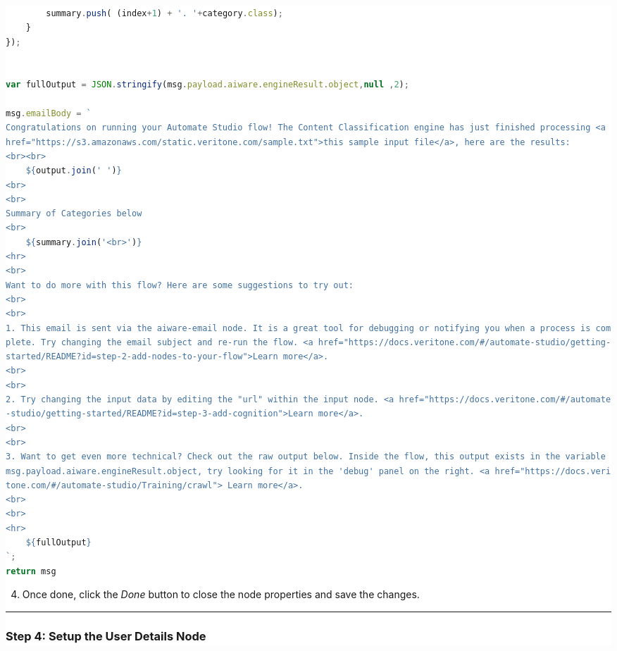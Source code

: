    ```javascript
           summary.push( (index+1) + '. '+category.class);
       }
   }); 
   
   
   var fullOutput = JSON.stringify(msg.payload.aiware.engineResult.object,null ,2);
   
   msg.emailBody = `
   Congratulations on running your Automate Studio flow! The Content Classification engine has just finished processing <a href="https://s3.amazonaws.com/static.veritone.com/sample.txt">this sample input file</a>, here are the results:
   <br><br>   
       ${output.join(' ')}
   <br>
   <br>
   Summary of Categories below
   <br>
       ${summary.join('<br>')}
   <hr>
   <br>
   Want to do more with this flow? Here are some suggestions to try out:
   <br>
   <br>
   1. This email is sent via the aiware-email node. It is a great tool for debugging or notifying you when a process is complete. Try changing the email subject and re-run the flow. <a href="https://docs.veritone.com/#/automate-studio/getting-started/README?id=step-2-add-nodes-to-your-flow">Learn more</a>. 
   <br>
   <br>
   2. Try changing the input data by editing the "url" within the input node. <a href="https://docs.veritone.com/#/automate-studio/getting-started/README?id=step-3-add-cognition">Learn more</a>.
   <br>
   <br>
   3. Want to get even more technical? Check out the raw output below. Inside the flow, this output exists in the variable msg.payload.aiware.engineResult.object, try looking for it in the 'debug' panel on the right. <a href="https://docs.veritone.com/#/automate-studio/Training/crawl"> Learn more</a>.
   <br>
   <br>
   <hr>    
       ${fullOutput}
   `;
   return msg
   ```

   

4. Once done, click the *Done* button to close the node properties and save the changes.

<hr/>

### Step 4: Setup the User Details Node
